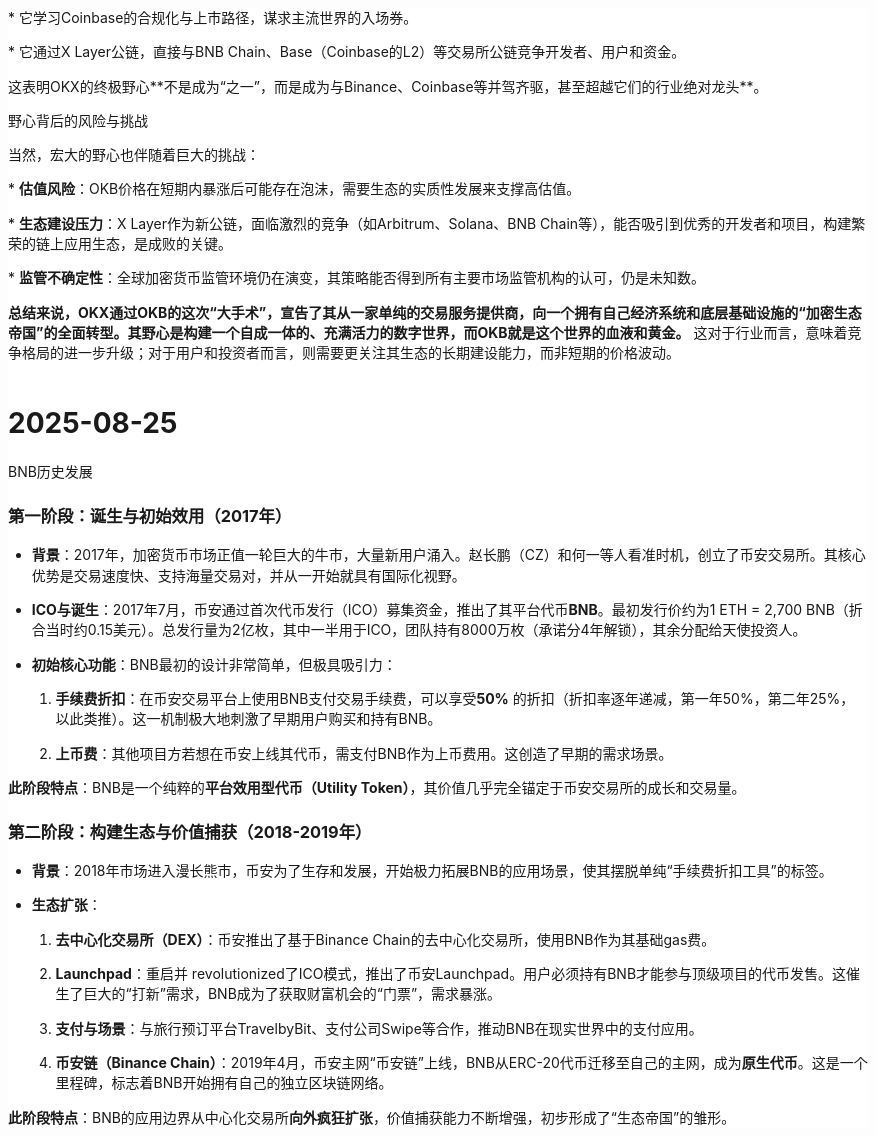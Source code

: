 \* 它学习Coinbase的合规化与上市路径，谋求主流世界的入场券。

\* 它通过X Layer公链，直接与BNB Chain、Base（Coinbase的L2）等交易所公链竞争开发者、用户和资金。

这表明OKX的终极野心\*\*不是成为“之一”，而是成为与Binance、Coinbase等并驾齐驱，甚至超越它们的行业绝对龙头\*\*。

野心背后的风险与挑战

当然，宏大的野心也伴随着巨大的挑战：

\* **估值风险**：OKB价格在短期内暴涨后可能存在泡沫，需要生态的实质性发展来支撑高估值。

\* **生态建设压力**：X Layer作为新公链，面临激烈的竞争（如Arbitrum、Solana、BNB Chain等），能否吸引到优秀的开发者和项目，构建繁荣的链上应用生态，是成败的关键。

\* **监管不确定性**：全球加密货币监管环境仍在演变，其策略能否得到所有主要市场监管机构的认可，仍是未知数。

**总结来说，OKX通过OKB的这次“大手术”，宣告了其从一家单纯的交易服务提供商，向一个拥有自己经济系统和底层基础设施的“加密生态帝国”的全面转型。其野心是构建一个自成一体的、充满活力的数字世界，而OKB就是这个世界的血液和黄金。** 这对于行业而言，意味着竞争格局的进一步升级；对于用户和投资者而言，则需要更关注其生态的长期建设能力，而非短期的价格波动。



# 2025-08-25

BNB历史发展

### **第一阶段：诞生与初始效用（2017年）**

-   **背景**：2017年，加密货币市场正值一轮巨大的牛市，大量新用户涌入。赵长鹏（CZ）和何一等人看准时机，创立了币安交易所。其核心优势是交易速度快、支持海量交易对，并从一开始就具有国际化视野。
    
-   **ICO与诞生**：2017年7月，币安通过首次代币发行（ICO）募集资金，推出了其平台代币**BNB**。最初发行价约为1 ETH = 2,700 BNB（折合当时约0.15美元）。总发行量为2亿枚，其中一半用于ICO，团队持有8000万枚（承诺分4年解锁），其余分配给天使投资人。
    
-   **初始核心功能**：BNB最初的设计非常简单，但极具吸引力：
    
    1.  **手续费折扣**：在币安交易平台上使用BNB支付交易手续费，可以享受**50%** 的折扣（折扣率逐年递减，第一年50%，第二年25%，以此类推）。这一机制极大地刺激了早期用户购买和持有BNB。
        
    2.  **上币费**：其他项目方若想在币安上线其代币，需支付BNB作为上币费用。这创造了早期的需求场景。
        

**此阶段特点**：BNB是一个纯粹的**平台效用型代币（Utility Token）**，其价值几乎完全锚定于币安交易所的成长和交易量。

### **第二阶段：构建生态与价值捕获（2018-2019年）**

-   **背景**：2018年市场进入漫长熊市，币安为了生存和发展，开始极力拓展BNB的应用场景，使其摆脱单纯“手续费折扣工具”的标签。
    
-   **生态扩张**：
    
    1.  **去中心化交易所（DEX）**：币安推出了基于Binance Chain的去中心化交易所，使用BNB作为其基础gas费。
        
    2.  **Launchpad**：重启并 revolutionized了ICO模式，推出了币安Launchpad。用户必须持有BNB才能参与顶级项目的代币发售。这催生了巨大的“打新”需求，BNB成为了获取财富机会的“门票”，需求暴涨。
        
    3.  **支付与场景**：与旅行预订平台TravelbyBit、支付公司Swipe等合作，推动BNB在现实世界中的支付应用。
        
    4.  **币安链（Binance Chain）**：2019年4月，币安主网“币安链”上线，BNB从ERC-20代币迁移至自己的主网，成为**原生代币**。这是一个里程碑，标志着BNB开始拥有自己的独立区块链网络。
        

**此阶段特点**：BNB的应用边界从中心化交易所**向外疯狂扩张**，价值捕获能力不断增强，初步形成了“生态帝国”的雏形。
